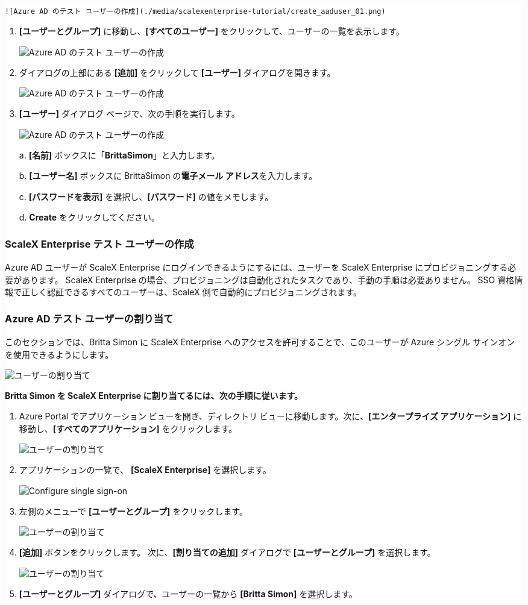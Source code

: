     ![Azure AD のテスト ユーザーの作成](./media/scalexenterprise-tutorial/create_aaduser_01.png) 

1. **[ユーザーとグループ]** に移動し、**[すべてのユーザー]** をクリックして、ユーザーの一覧を表示します。
    
    ![Azure AD のテスト ユーザーの作成](./media/scalexenterprise-tutorial/create_aaduser_02.png) 

1. ダイアログの上部にある **[追加]** をクリックして **[ユーザー]** ダイアログを開きます。
 
    ![Azure AD のテスト ユーザーの作成](./media/scalexenterprise-tutorial/create_aaduser_03.png) 

1. **[ユーザー]** ダイアログ ページで、次の手順を実行します。
 
    ![Azure AD のテスト ユーザーの作成](./media/scalexenterprise-tutorial/create_aaduser_04.png) 

    a. **[名前]** ボックスに「**BrittaSimon**」と入力します。

    b. **[ユーザー名]** ボックスに BrittaSimon の**電子メール アドレス**を入力します。

    c. **[パスワードを表示]** を選択し、**[パスワード]** の値をメモします。

    d. **Create** をクリックしてください。
 
### <a name="creating-a-scalex-enterprise-test-user"></a>ScaleX Enterprise テスト ユーザーの作成

Azure AD ユーザーが ScaleX Enterprise にログインできるようにするには、ユーザーを ScaleX Enterprise にプロビジョニングする必要があります。 ScaleX Enterprise の場合、プロビジョニングは自動化されたタスクであり、手動の手順は必要ありません。 SSO 資格情報で正しく認証できるすべてのユーザーは、ScaleX 側で自動的にプロビジョニングされます。

### <a name="assigning-the-azure-ad-test-user"></a>Azure AD テスト ユーザーの割り当て

このセクションでは、Britta Simon に ScaleX Enterprise へのアクセスを許可することで、このユーザーが Azure シングル サインオンを使用できるようにします。

![ユーザーの割り当て][200] 

**Britta Simon を ScaleX Enterprise に割り当てるには、次の手順に従います。**

1. Azure Portal でアプリケーション ビューを開き、ディレクトリ ビューに移動します。次に、**[エンタープライズ アプリケーション]** に移動し、**[すべてのアプリケーション]** をクリックします。

    ![ユーザーの割り当て][201] 

1. アプリケーションの一覧で、 **[ScaleX Enterprise]** を選択します。

    ![Configure single sign-on](./media/scalexenterprise-tutorial/tutorial_scalexenterprise_app.png) 

1. 左側のメニューで **[ユーザーとグループ]** をクリックします。

    ![ユーザーの割り当て][202] 

1. **[追加]** ボタンをクリックします。 次に、**[割り当ての追加]** ダイアログで **[ユーザーとグループ]** を選択します。

    ![ユーザーの割り当て][203]

1. **[ユーザーとグループ]** ダイアログで、ユーザーの一覧から **[Britta Simon]** を選択します。


[1]: ./media/scalexenterprise-tutorial/tutorial_general_01.png
[2]: ./media/scalexenterprise-tutorial/tutorial_general_02.png
[3]: ./media/scalexenterprise-tutorial/tutorial_general_03.png
[4]: ./media/scalexenterprise-tutorial/tutorial_general_04.png
[100]: ./media/scalexenterprise-tutorial/tutorial_general_100.png
[200]: ./media/scalexenterprise-tutorial/tutorial_general_200.png
[201]: ./media/scalexenterprise-tutorial/tutorial_general_201.png
[202]: ./media/scalexenterprise-tutorial/tutorial_general_202.png
[203]: ./media/scalexenterprise-tutorial/tutorial_general_203.png